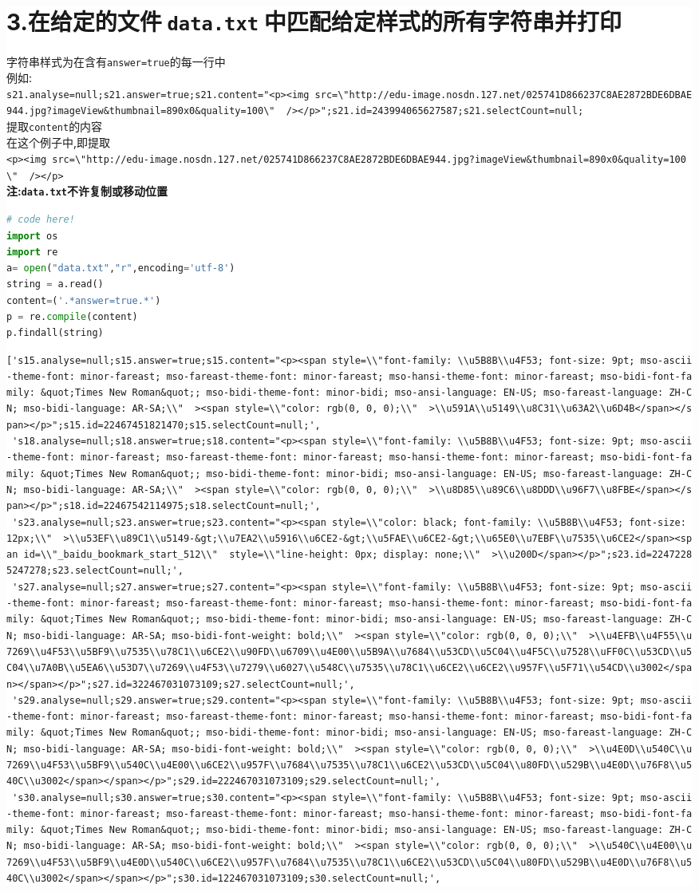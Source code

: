 

# 3.在给定的文件 `data.txt` 中匹配给定样式的所有字符串并打印
字符串样式为在含有`answer=true`的每一行中 <br>
例如:<br> `s21.analyse=null;s21.answer=true;s21.content="<p><img src=\"http://edu-image.nosdn.127.net/025741D866237C8AE2872BDE6DBAE944.jpg?imageView&thumbnail=890x0&quality=100\"  /></p>";s21.id=243994065627587;s21.selectCount=null;
`<br>
提取`content`的内容<br>
在这个例子中,即提取<br>`<p><img src=\"http://edu-image.nosdn.127.net/025741D866237C8AE2872BDE6DBAE944.jpg?imageView&thumbnail=890x0&quality=100\"  /></p>`<br>
**注:`data.txt`不许复制或移动位置**


```python
# code here!
import os
import re
a= open("data.txt","r",encoding='utf-8')
string = a.read()
content=('.*answer=true.*')
p = re.compile(content)
p.findall(string)
```




    ['s15.analyse=null;s15.answer=true;s15.content="<p><span style=\\"font-family: \\u5B8B\\u4F53; font-size: 9pt; mso-ascii-theme-font: minor-fareast; mso-fareast-theme-font: minor-fareast; mso-hansi-theme-font: minor-fareast; mso-bidi-font-family: &quot;Times New Roman&quot;; mso-bidi-theme-font: minor-bidi; mso-ansi-language: EN-US; mso-fareast-language: ZH-CN; mso-bidi-language: AR-SA;\\"  ><span style=\\"color: rgb(0, 0, 0);\\"  >\\u591A\\u5149\\u8C31\\u63A2\\u6D4B</span></span></p>";s15.id=22467451821470;s15.selectCount=null;',
     's18.analyse=null;s18.answer=true;s18.content="<p><span style=\\"font-family: \\u5B8B\\u4F53; font-size: 9pt; mso-ascii-theme-font: minor-fareast; mso-fareast-theme-font: minor-fareast; mso-hansi-theme-font: minor-fareast; mso-bidi-font-family: &quot;Times New Roman&quot;; mso-bidi-theme-font: minor-bidi; mso-ansi-language: EN-US; mso-fareast-language: ZH-CN; mso-bidi-language: AR-SA;\\"  ><span style=\\"color: rgb(0, 0, 0);\\"  >\\u8D85\\u89C6\\u8DDD\\u96F7\\u8FBE</span></span></p>";s18.id=22467542114975;s18.selectCount=null;',
     's23.analyse=null;s23.answer=true;s23.content="<p><span style=\\"color: black; font-family: \\u5B8B\\u4F53; font-size: 12px;\\"  >\\u53EF\\u89C1\\u5149-&gt;\\u7EA2\\u5916\\u6CE2-&gt;\\u5FAE\\u6CE2-&gt;\\u65E0\\u7EBF\\u7535\\u6CE2</span><span id=\\"_baidu_bookmark_start_512\\"  style=\\"line-height: 0px; display: none;\\"  >\\u200D</span></p>";s23.id=22472285247278;s23.selectCount=null;',
     's27.analyse=null;s27.answer=true;s27.content="<p><span style=\\"font-family: \\u5B8B\\u4F53; font-size: 9pt; mso-ascii-theme-font: minor-fareast; mso-fareast-theme-font: minor-fareast; mso-hansi-theme-font: minor-fareast; mso-bidi-font-family: &quot;Times New Roman&quot;; mso-bidi-theme-font: minor-bidi; mso-ansi-language: EN-US; mso-fareast-language: ZH-CN; mso-bidi-language: AR-SA; mso-bidi-font-weight: bold;\\"  ><span style=\\"color: rgb(0, 0, 0);\\"  >\\u4EFB\\u4F55\\u7269\\u4F53\\u5BF9\\u7535\\u78C1\\u6CE2\\u90FD\\u6709\\u4E00\\u5B9A\\u7684\\u53CD\\u5C04\\u4F5C\\u7528\\uFF0C\\u53CD\\u5C04\\u7A0B\\u5EA6\\u53D7\\u7269\\u4F53\\u7279\\u6027\\u548C\\u7535\\u78C1\\u6CE2\\u6CE2\\u957F\\u5F71\\u54CD\\u3002</span></span></p>";s27.id=322467031073109;s27.selectCount=null;',
     's29.analyse=null;s29.answer=true;s29.content="<p><span style=\\"font-family: \\u5B8B\\u4F53; font-size: 9pt; mso-ascii-theme-font: minor-fareast; mso-fareast-theme-font: minor-fareast; mso-hansi-theme-font: minor-fareast; mso-bidi-font-family: &quot;Times New Roman&quot;; mso-bidi-theme-font: minor-bidi; mso-ansi-language: EN-US; mso-fareast-language: ZH-CN; mso-bidi-language: AR-SA; mso-bidi-font-weight: bold;\\"  ><span style=\\"color: rgb(0, 0, 0);\\"  >\\u4E0D\\u540C\\u7269\\u4F53\\u5BF9\\u540C\\u4E00\\u6CE2\\u957F\\u7684\\u7535\\u78C1\\u6CE2\\u53CD\\u5C04\\u80FD\\u529B\\u4E0D\\u76F8\\u540C\\u3002</span></span></p>";s29.id=222467031073109;s29.selectCount=null;',
     's30.analyse=null;s30.answer=true;s30.content="<p><span style=\\"font-family: \\u5B8B\\u4F53; font-size: 9pt; mso-ascii-theme-font: minor-fareast; mso-fareast-theme-font: minor-fareast; mso-hansi-theme-font: minor-fareast; mso-bidi-font-family: &quot;Times New Roman&quot;; mso-bidi-theme-font: minor-bidi; mso-ansi-language: EN-US; mso-fareast-language: ZH-CN; mso-bidi-language: AR-SA; mso-bidi-font-weight: bold;\\"  ><span style=\\"color: rgb(0, 0, 0);\\"  >\\u540C\\u4E00\\u7269\\u4F53\\u5BF9\\u4E0D\\u540C\\u6CE2\\u957F\\u7684\\u7535\\u78C1\\u6CE2\\u53CD\\u5C04\\u80FD\\u529B\\u4E0D\\u76F8\\u540C\\u3002</span></span></p>";s30.id=122467031073109;s30.selectCount=null;',